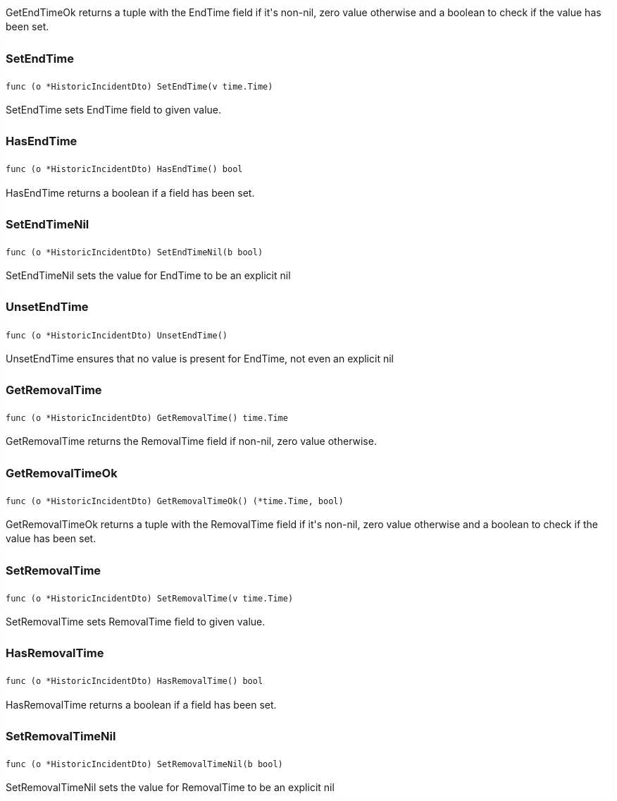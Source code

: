GetEndTimeOk returns a tuple with the EndTime field if it's non-nil, zero value otherwise
and a boolean to check if the value has been set.

### SetEndTime

`func (o *HistoricIncidentDto) SetEndTime(v time.Time)`

SetEndTime sets EndTime field to given value.

### HasEndTime

`func (o *HistoricIncidentDto) HasEndTime() bool`

HasEndTime returns a boolean if a field has been set.

### SetEndTimeNil

`func (o *HistoricIncidentDto) SetEndTimeNil(b bool)`

 SetEndTimeNil sets the value for EndTime to be an explicit nil

### UnsetEndTime
`func (o *HistoricIncidentDto) UnsetEndTime()`

UnsetEndTime ensures that no value is present for EndTime, not even an explicit nil
### GetRemovalTime

`func (o *HistoricIncidentDto) GetRemovalTime() time.Time`

GetRemovalTime returns the RemovalTime field if non-nil, zero value otherwise.

### GetRemovalTimeOk

`func (o *HistoricIncidentDto) GetRemovalTimeOk() (*time.Time, bool)`

GetRemovalTimeOk returns a tuple with the RemovalTime field if it's non-nil, zero value otherwise
and a boolean to check if the value has been set.

### SetRemovalTime

`func (o *HistoricIncidentDto) SetRemovalTime(v time.Time)`

SetRemovalTime sets RemovalTime field to given value.

### HasRemovalTime

`func (o *HistoricIncidentDto) HasRemovalTime() bool`

HasRemovalTime returns a boolean if a field has been set.

### SetRemovalTimeNil

`func (o *HistoricIncidentDto) SetRemovalTimeNil(b bool)`

 SetRemovalTimeNil sets the value for RemovalTime to be an explicit nil
